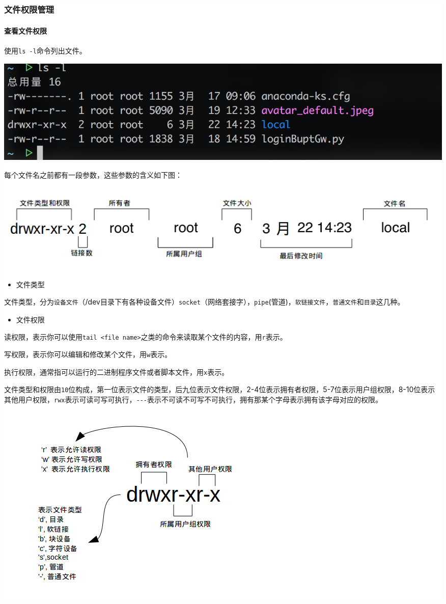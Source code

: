 ### 文件权限管理

#### 查看文件权限

使用`ls -l`命令列出文件。

![ls](/uploads/in-post/linux_basic/ls_l.png)

每个文件名之前都有一段参数，这些参数的含义如下图：

![ls desc](/uploads/in-post/linux_basic/ls_desc.png)

* 文件类型

文件类型，分为`设备文件`（/dev目录下有各种设备文件）`socket`（网络套接字），`pipe`(管道)，`软链接文件`，`普通文件`和`目录`这几种。

* 文件权限

读权限，表示你可以使用`tail <file name>`之类的命令来读取某个文件的内容，用`r`表示。

写权限，表示你可以编辑和修改某个文件，用`w`表示。

执行权限，通常指可以运行的二进制程序文件或者脚本文件，用`x`表示。

文件类型和权限由`10`位构成，第一位表示文件的类型，后九位表示文件权限，2-4位表示拥有者权限，5-7位表示用户组权限，8-10位表示其他用户权限，`rwx`表示可读可写可执行，`---`表示不可读不可写不可执行，拥有那某个字母表示拥有该字母对应的权限。

![ls type](/uploads/in-post/linux_basic/ls_type.png)
